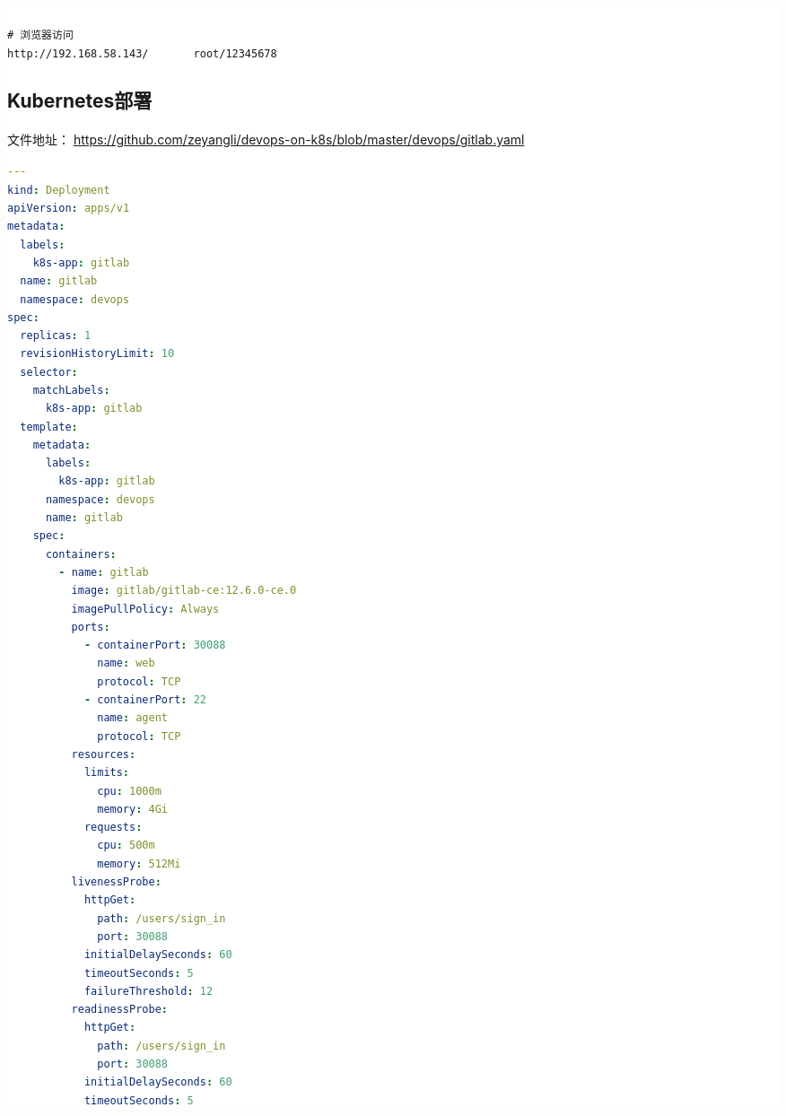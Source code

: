 ```shell

# 浏览器访问
http://192.168.58.143/       root/12345678
```



## Kubernetes部署

文件地址： https://github.com/zeyangli/devops-on-k8s/blob/master/devops/gitlab.yaml

```yaml
---
kind: Deployment
apiVersion: apps/v1
metadata:
  labels:
    k8s-app: gitlab
  name: gitlab
  namespace: devops
spec:
  replicas: 1
  revisionHistoryLimit: 10
  selector:
    matchLabels:
      k8s-app: gitlab
  template:
    metadata:
      labels:
        k8s-app: gitlab
      namespace: devops
      name: gitlab
    spec:
      containers:
        - name: gitlab
          image: gitlab/gitlab-ce:12.6.0-ce.0
          imagePullPolicy: Always
          ports:
            - containerPort: 30088
              name: web
              protocol: TCP
            - containerPort: 22
              name: agent
              protocol: TCP
          resources:
            limits:
              cpu: 1000m
              memory: 4Gi
            requests:
              cpu: 500m
              memory: 512Mi
          livenessProbe:
            httpGet:
              path: /users/sign_in
              port: 30088
            initialDelaySeconds: 60
            timeoutSeconds: 5
            failureThreshold: 12
          readinessProbe:
            httpGet:
              path: /users/sign_in
              port: 30088
            initialDelaySeconds: 60
            timeoutSeconds: 5
```